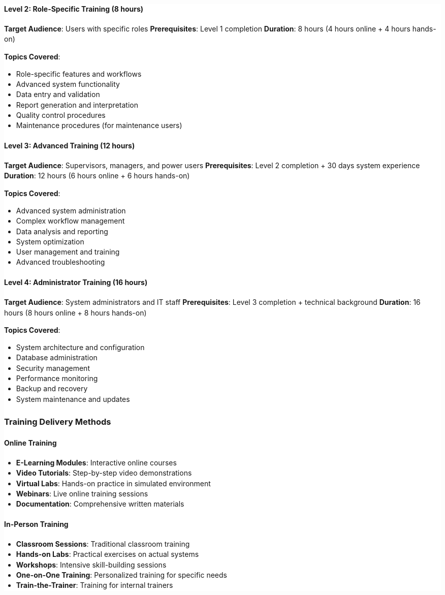 #### Level 2: Role-Specific Training (8 hours)
**Target Audience**: Users with specific roles
**Prerequisites**: Level 1 completion
**Duration**: 8 hours (4 hours online + 4 hours hands-on)

**Topics Covered**:
- Role-specific features and workflows
- Advanced system functionality
- Data entry and validation
- Report generation and interpretation
- Quality control procedures
- Maintenance procedures (for maintenance users)

#### Level 3: Advanced Training (12 hours)
**Target Audience**: Supervisors, managers, and power users
**Prerequisites**: Level 2 completion + 30 days system experience
**Duration**: 12 hours (6 hours online + 6 hours hands-on)

**Topics Covered**:
- Advanced system administration
- Complex workflow management
- Data analysis and reporting
- System optimization
- User management and training
- Advanced troubleshooting

#### Level 4: Administrator Training (16 hours)
**Target Audience**: System administrators and IT staff
**Prerequisites**: Level 3 completion + technical background
**Duration**: 16 hours (8 hours online + 8 hours hands-on)

**Topics Covered**:
- System architecture and configuration
- Database administration
- Security management
- Performance monitoring
- Backup and recovery
- System maintenance and updates

### Training Delivery Methods

#### Online Training
- **E-Learning Modules**: Interactive online courses
- **Video Tutorials**: Step-by-step video demonstrations
- **Virtual Labs**: Hands-on practice in simulated environment
- **Webinars**: Live online training sessions
- **Documentation**: Comprehensive written materials

#### In-Person Training
- **Classroom Sessions**: Traditional classroom training
- **Hands-on Labs**: Practical exercises on actual systems
- **Workshops**: Intensive skill-building sessions
- **One-on-One Training**: Personalized training for specific needs
- **Train-the-Trainer**: Training for internal trainers
